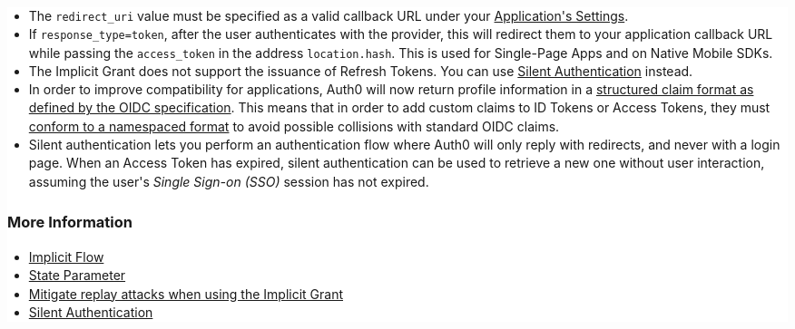 - The `redirect_uri` value must be specified as a valid callback URL under your [Application's Settings](${manage_url}/#/applications).
- If `response_type=token`, after the user authenticates with the provider, this will redirect them to your application callback URL while passing the `access_token` in the address `location.hash`. This is used for Single-Page Apps and on Native Mobile SDKs.
- The Implicit Grant does not support the issuance of Refresh Tokens. You can use [Silent Authentication](/api-auth/tutorials/silent-authentication) instead.
- In order to improve compatibility for applications, Auth0 will now return profile information in a [structured claim format as defined by the OIDC specification](https://openid.net/specs/openid-connect-core-1_0.html#StandardClaims). This means that in order to add custom claims to ID Tokens or Access Tokens, they must [conform to a namespaced format](/tokens/concepts/claims-namespacing) to avoid possible collisions with standard OIDC claims.
- Silent authentication lets you perform an authentication flow where Auth0 will only reply with redirects, and never with a login page. When an Access Token has expired, silent authentication can be used to retrieve a new one without user interaction, assuming the user's <dfn data-key="single-sign-on">Single Sign-on (SSO)</dfn> session has not expired.

### More Information

- [Implicit Flow](/flows/concepts/implicit)
- [State Parameter](/protocols/oauth2/oauth-state)
- [Mitigate replay attacks when using the Implicit Grant](/api-auth/tutorials/nonce)
- [Silent Authentication](/api-auth/tutorials/silent-authentication)
